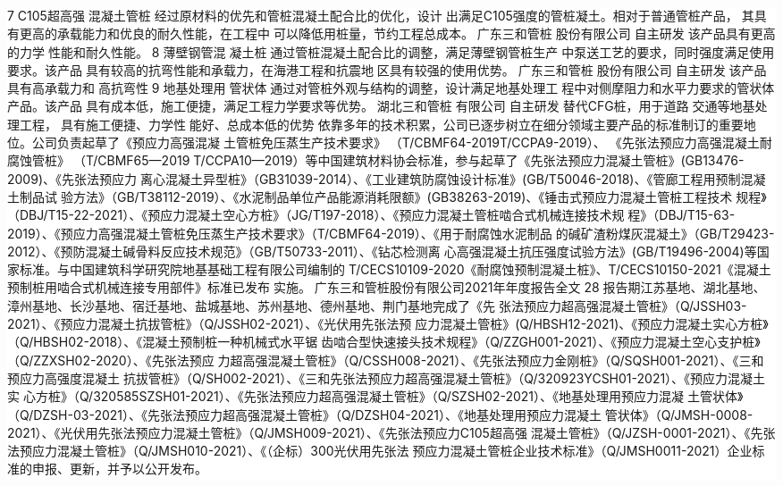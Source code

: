 7
C105超高强
混凝土管桩
经过原材料的优先和管桩混凝土配合比的优化，设计
出满足C105强度的管桩凝土。相对于普通管桩产品，
其具有更高的承载能力和优良的耐久性能，在工程中
可以降低用桩量，节约工程总成本。
广东三和管桩
股份有限公司
自主研发
该产品具有更高的力学
性能和耐久性能。
8
薄壁钢管混
凝土桩
通过管桩混凝土配合比的调整，满足薄壁钢管桩生产
中泵送工艺的要求，同时强度满足使用要求。该产品
具有较高的抗弯性能和承载力，在海港工程和抗震地
区具有较强的使用优势。
广东三和管桩
股份有限公司
自主研发
该产品具有高承载力和
高抗弯性
9
地基处理用
管状体
通过对管桩外观与结构的调整，设计满足地基处理工
程中对侧摩阻力和水平力要求的管状体产品。该产品
具有成本低，施工便捷，满足工程力学要求等优势。
湖北三和管桩
有限公司
自主研发
替代CFG桩，用于道路
交通等地基处理工程，
具有施工便捷、力学性
能好、总成本低的优势
依靠多年的技术积累，公司已逐步树立在细分领域主要产品的标准制订的重要地位。公司负责起草了《预应力高强混凝
土管桩免压蒸生产技术要求》
（T/CBMF64-2019T/CCPA9-2019）、
《先张法预应力高强混凝土耐腐蚀管桩》
（T/CBMF65—2019
T/CCPA10—2019）等中国建筑材料协会标准，参与起草了《先张法预应力混凝土管桩》(GB13476-2009)、《先张法预应力
离心混凝土异型桩》（GB31039-2014）、《工业建筑防腐蚀设计标准》(GB/T50046-2018)、《管廊工程用预制混凝土制品试
验方法》（GB/T38112-2019）、《水泥制品单位产品能源消耗限额》(GB38263-2019)、《锤击式预应力混凝土管桩工程技术
规程》（DBJ/T15-22-2021）、《预应力混凝土空心方桩》（JG/T197-2018）、《预应力混凝土管桩啮合式机械连接技术规
程》（DBJ/T15-63-2019）、《预应力高强混凝土管桩免压蒸生产技术要求》（T/CBMF64-2019）、《用于耐腐蚀水泥制品
的碱矿渣粉煤灰混凝土》（GB/T29423-2012）、《预防混凝土碱骨料反应技术规范》（GB/T50733-2011）、《钻芯检测离
心高强混凝土抗压强度试验方法》(GB/T19496-2004)等国家标准。与中国建筑科学研究院地基基础工程有限公司编制的
T/CECS10109-2020《耐腐蚀预制混凝土桩》、T/CECS10150-2021《混凝土预制桩用啮合式机械连接专用部件》标准已发布
实施。
广东三和管桩股份有限公司2021年年度报告全文
28
报告期江苏基地、湖北基地、漳州基地、长沙基地、宿迁基地、盐城基地、苏州基地、德州基地、荆门基地完成了《先
张法预应力超高强混凝土管桩》（Q/JSSH03-2021）、《预应力混凝土抗拔管桩》（Q/JSSH02-2021）、《光伏用先张法预
应力混凝土管桩》(Q/HBSH12-2021)、《预应力混凝土实心方桩》（Q/HBSH02-2018）、《混凝土预制桩一种机械式水平锯
齿啮合型快速接头技术规程》（Q/ZZGH001-2021）、《预应力混凝土空心支护桩》（Q/ZZXSH02-2020）、《先张法预应
力超高强混凝土管桩》（Q/CSSH008-2021）、《先张法预应力金刚桩》（Q/SQSH001-2021）、《三和预应力高强度混凝土
抗拔管桩》（Q/SH002-2021）、《三和先张法预应力超高强混凝土管桩》（Q/320923YCSH01-2021）、《预应力混凝土实
心方桩》（Q/320585SZSH01-2021）、《先张法预应力超高强混凝土管桩》（Q/SZSH02-2021）、《地基处理用预应力混凝
土管状体》（Q/DZSH-03-2021）、《先张法预应力超高强混凝土管桩》（Q/DZSH04-2021）、《地基处理用预应力混凝土
管状体》（Q/JMSH-0008-2021）、《光伏用先张法预应力混凝土管桩》（Q/JMSH009-2021）、《先张法预应力C105超高强
混凝土管桩》（Q/JZSH-0001-2021）、《先张法预应力混凝土管桩》（Q/JMSH010-2021）、《（企标）300光伏用先张法
预应力混凝土管桩企业技术标准》（Q/JMSH0011-2021）企业标准的申报、更新，并予以公开发布。
